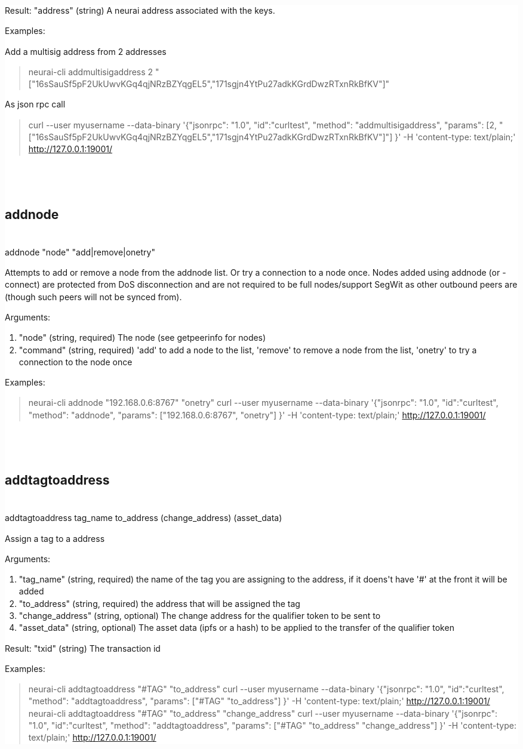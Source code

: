 Result:
"address"         (string) A neurai address associated with the keys.

Examples:

Add a multisig address from 2 addresses
> neurai-cli addmultisigaddress 2 "[\"16sSauSf5pF2UkUwvKGq4qjNRzBZYqgEL5\",\"171sgjn4YtPu27adkKGrdDwzRTxnRkBfKV\"]"

As json rpc call
> curl --user myusername --data-binary '{"jsonrpc": "1.0", "id":"curltest", "method": "addmultisigaddress", "params": [2, "[\"16sSauSf5pF2UkUwvKGq4qjNRzBZYqgEL5\",\"171sgjn4YtPu27adkKGrdDwzRTxnRkBfKV\"]"] }' -H 'content-type: text/plain;' http://127.0.0.1:19001/
 
&nbsp;<br> &nbsp;<br/>
## addnode
&nbsp;<br/>  addnode "node" "add|remove|onetry"

Attempts to add or remove a node from the addnode list.
Or try a connection to a node once.
Nodes added using addnode (or -connect) are protected from DoS disconnection and are not required to be
full nodes/support SegWit as other outbound peers are (though such peers will not be synced from).

Arguments:
1. "node"     (string, required) The node (see getpeerinfo for nodes)
2. "command"  (string, required) 'add' to add a node to the list, 'remove' to remove a node from the list, 'onetry' to try a connection to the node once

Examples:
> neurai-cli addnode "192.168.0.6:8767" "onetry"
> curl --user myusername --data-binary '{"jsonrpc": "1.0", "id":"curltest", "method": "addnode", "params": ["192.168.0.6:8767", "onetry"] }' -H 'content-type: text/plain;' http://127.0.0.1:19001/
 
&nbsp;<br> &nbsp;<br/>
## addtagtoaddress
&nbsp;<br/>  addtagtoaddress tag_name to_address (change_address) (asset_data)

Assign a tag to a address

Arguments:
1. "tag_name"            (string, required) the name of the tag you are assigning to the address, if it doens't have '#' at the front it will be added
2. "to_address"          (string, required) the address that will be assigned the tag
3. "change_address"      (string, optional) The change address for the qualifier token to be sent to
4. "asset_data"          (string, optional) The asset data (ipfs or a hash) to be applied to the transfer of the qualifier token

Result:
"txid"                     (string) The transaction id

Examples:
> neurai-cli addtagtoaddress "#TAG" "to_address"
> curl --user myusername --data-binary '{"jsonrpc": "1.0", "id":"curltest", "method": "addtagtoaddress", "params": ["#TAG" "to_address"] }' -H 'content-type: text/plain;' http://127.0.0.1:19001/
> neurai-cli addtagtoaddress "#TAG" "to_address" "change_address"
> curl --user myusername --data-binary '{"jsonrpc": "1.0", "id":"curltest", "method": "addtagtoaddress", "params": ["#TAG" "to_address" "change_address"] }' -H 'content-type: text/plain;' http://127.0.0.1:19001/
 